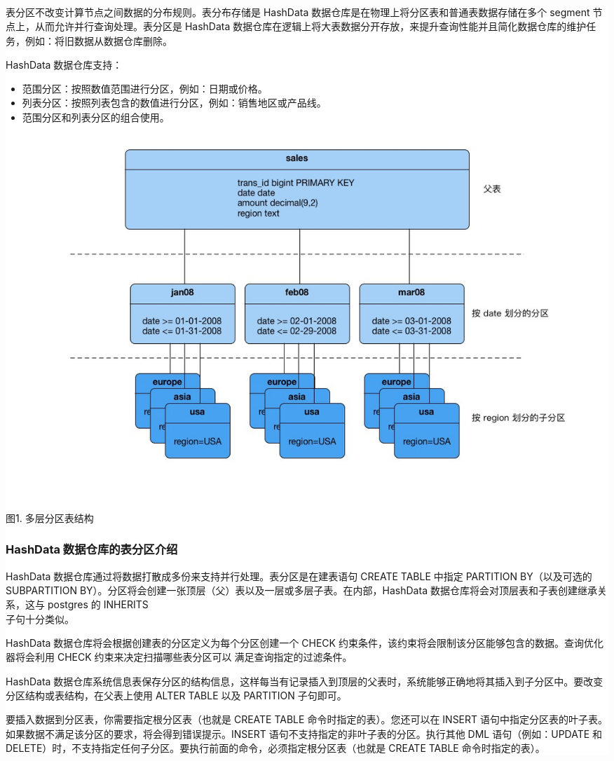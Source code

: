 表分区不改变计算节点之间数据的分布规则。表分布存储是 HashData 数据仓库是在物理上将分区表和普通表数据存储在多个 segment 节点上，从而允许并行查询处理。表分区是 HashData 数据仓库在逻辑上将大表数据分开存放，来提升查询性能并且简化数据仓库的维护任务，例如：将旧数据从数据仓库删除。

HashData 数据仓库支持：

* 范围分区：按照数值范围进行分区，例如：日期或价格。
* 列表分区：按照列表包含的数值进行分区，例如：销售地区或产品线。
* 范围分区和列表分区的组合使用。

![](assets/management-partition-pic-1.jpg)

图1. 多层分区表结构

### HashData 数据仓库的表分区介绍

HashData 数据仓库通过将数据打散成多份来支持并行处理。表分区是在建表语句 CREATE TABLE 中指定 PARTITION BY（以及可选的 SUBPARTITION BY）。分区将会创建一张顶层（父）表以及一层或多层子表。在内部，HashData 数据仓库将会对顶层表和子表创建继承关系，这与 postgres 的 INHERITS  
子句十分类似。

HashData 数据仓库将会根据创建表的分区定义为每个分区创建一个 CHECK 约束条件，该约束将会限制该分区能够包含的数据。查询优化器将会利用 CHECK 约束来决定扫描哪些表分区可以 满足查询指定的过滤条件。

HashData 数据仓库系统信息表保存分区的结构信息，这样每当有记录插入到顶层的父表时，系统能够正确地将其插入到子分区中。要改变分区结构或表结构，在父表上使用 ALTER TABLE 以及 PARTITION 子句即可。

要插入数据到分区表，你需要指定根分区表（也就是 CREATE TABLE 命令时指定的表）。您还可以在 INSERT 语句中指定分区表的叶子表。如果数据不满足该分区的要求，将会得到错误提示。INSERT 语句不支持指定的非叶子表的分区。执行其他 DML 语句（例如：UPDATE 和 DELETE）时，不支持指定任何子分区。要执行前面的命令，必须指定根分区表（也就是 CREATE TABLE 命令时指定的表）。
